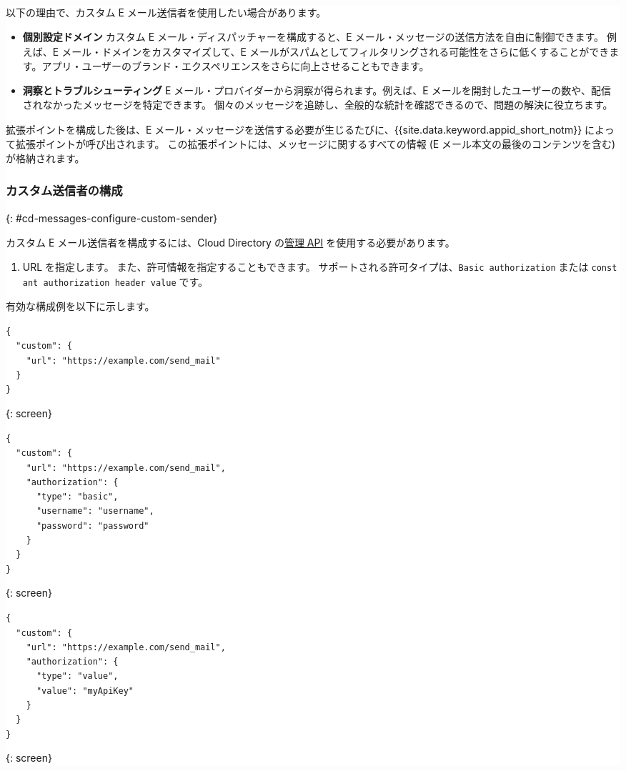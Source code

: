以下の理由で、カスタム E メール送信者を使用したい場合があります。

- **個別設定ドメイン**
カスタム E メール・ディスパッチャーを構成すると、E メール・メッセージの送信方法を自由に制御できます。 例えば、E メール・ドメインをカスタマイズして、E メールがスパムとしてフィルタリングされる可能性をさらに低くすることができます。アプリ・ユーザーのブランド・エクスペリエンスをさらに向上させることもできます。

- **洞察とトラブルシューティング**
E メール・プロバイダーから洞察が得られます。例えば、E メールを開封したユーザーの数や、配信されなかったメッセージを特定できます。 個々のメッセージを追跡し、全般的な統計を確認できるので、問題の解決に役立ちます。

拡張ポイントを構成した後は、E メール・メッセージを送信する必要が生じるたびに、{{site.data.keyword.appid_short_notm}} によって拡張ポイントが呼び出されます。 この拡張ポイントには、メッセージに関するすべての情報 (E メール本文の最後のコンテンツを含む) が格納されます。



### カスタム送信者の構成
{: #cd-messages-configure-custom-sender}

カスタム E メール送信者を構成するには、Cloud Directory の<a href="https://us-south.appid.cloud.ibm.com/swagger-ui/#/Management%20API%20-%20Config/mgmt.set_cloud_directory_email_dispatcher" target="_blank">管理 API</a> を使用する必要があります。


1. URL を指定します。 また、許可情報を指定することもできます。 サポートされる許可タイプは、`Basic authorization` または `constant authorization header value` です。

  有効な構成例を以下に示します。
  ```
  {
    "custom": {
      "url": "https://example.com/send_mail"
    }
  }
  ```
  {: screen}

  ```
  {
    "custom": {
      "url": "https://example.com/send_mail",
      "authorization": {
        "type": "basic",
        "username": "username",
        "password": "password"
      }
    }
  }
  ```
  {: screen}

  ```
  {
    "custom": {
      "url": "https://example.com/send_mail",
      "authorization": {
        "type": "value",
        "value": "myApiKey"
      }
    }
  }
  ```
  {: screen}
